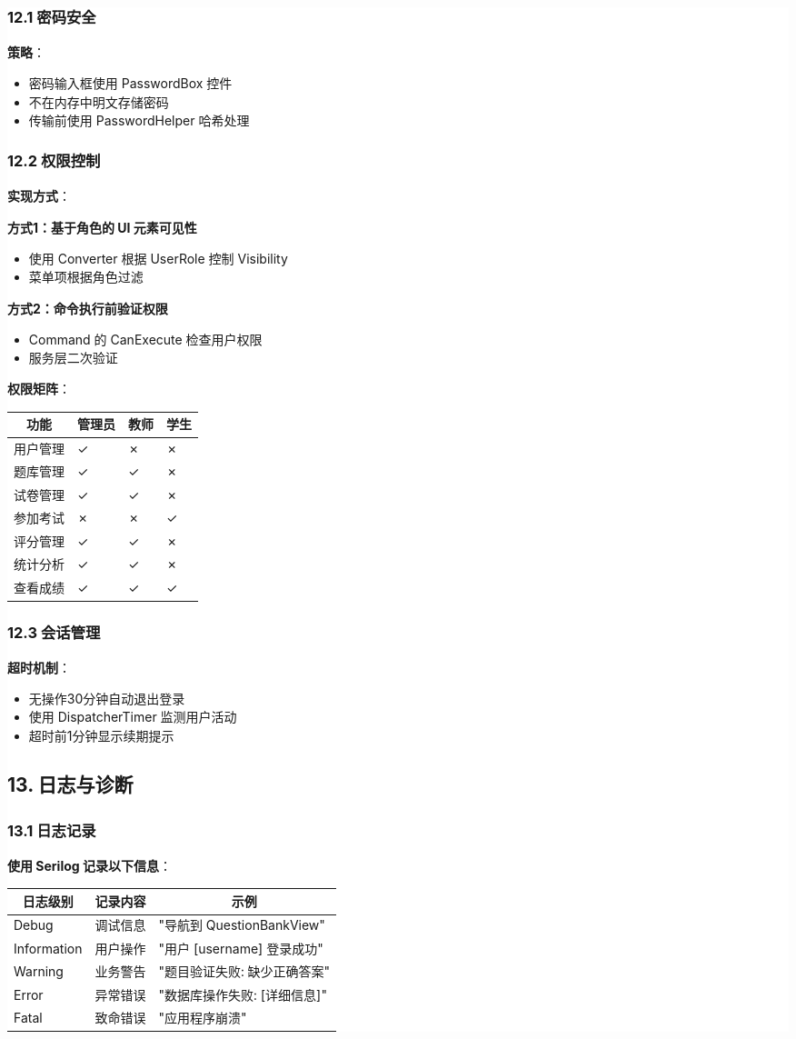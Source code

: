 ### 12.1 密码安全

**策略**：
- 密码输入框使用 PasswordBox 控件
- 不在内存中明文存储密码
- 传输前使用 PasswordHelper 哈希处理

### 12.2 权限控制

**实现方式**：

**方式1：基于角色的 UI 元素可见性**
- 使用 Converter 根据 UserRole 控制 Visibility
- 菜单项根据角色过滤

**方式2：命令执行前验证权限**
- Command 的 CanExecute 检查用户权限
- 服务层二次验证

**权限矩阵**：

| 功能 | 管理员 | 教师 | 学生 |
|-----|-------|------|------|
| 用户管理 | ✓ | ✗ | ✗ |
| 题库管理 | ✓ | ✓ | ✗ |
| 试卷管理 | ✓ | ✓ | ✗ |
| 参加考试 | ✗ | ✗ | ✓ |
| 评分管理 | ✓ | ✓ | ✗ |
| 统计分析 | ✓ | ✓ | ✗ |
| 查看成绩 | ✓ | ✓ | ✓ |

### 12.3 会话管理

**超时机制**：
- 无操作30分钟自动退出登录
- 使用 DispatcherTimer 监测用户活动
- 超时前1分钟显示续期提示

## 13. 日志与诊断

### 13.1 日志记录

**使用 Serilog 记录以下信息**：

| 日志级别 | 记录内容 | 示例 |
|---------|---------|------|
| Debug | 调试信息 | "导航到 QuestionBankView" |
| Information | 用户操作 | "用户 [username] 登录成功" |
| Warning | 业务警告 | "题目验证失败: 缺少正确答案" |
| Error | 异常错误 | "数据库操作失败: [详细信息]" |
| Fatal | 致命错误 | "应用程序崩溃" |
